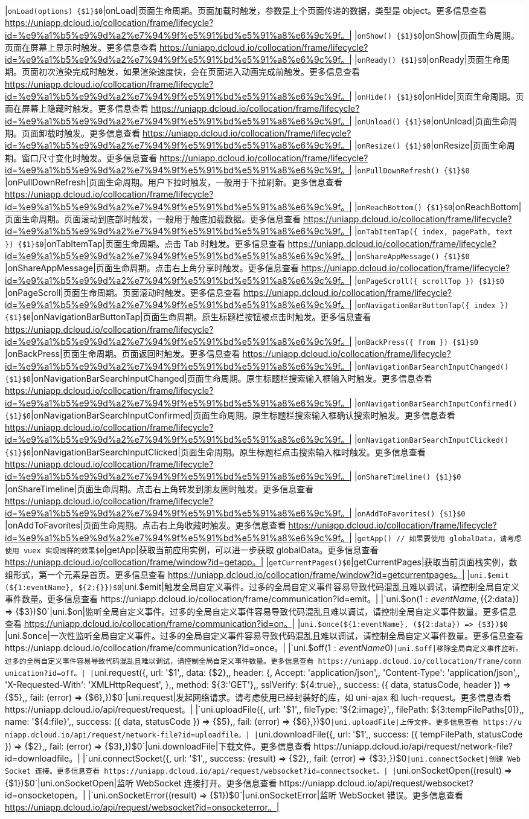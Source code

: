|`onLoad(options) {$1}$0`|onLoad|页面生命周期。页面加载时触发，参数是上个页面传递的数据，类型是 object。更多信息查看 https://uniapp.dcloud.io/collocation/frame/lifecycle?id=%e9%a1%b5%e9%9d%a2%e7%94%9f%e5%91%bd%e5%91%a8%e6%9c%9f。|
|`onShow() {$1}$0`|onShow|页面生命周期。页面在屏幕上显示时触发。更多信息查看 https://uniapp.dcloud.io/collocation/frame/lifecycle?id=%e9%a1%b5%e9%9d%a2%e7%94%9f%e5%91%bd%e5%91%a8%e6%9c%9f。|
|`onReady() {$1}$0`|onReady|页面生命周期。页面初次渲染完成时触发，如果渲染速度快，会在页面进入动画完成前触发。更多信息查看 https://uniapp.dcloud.io/collocation/frame/lifecycle?id=%e9%a1%b5%e9%9d%a2%e7%94%9f%e5%91%bd%e5%91%a8%e6%9c%9f。|
|`onHide() {$1}$0`|onHide|页面生命周期。页面在屏幕上隐藏时触发。更多信息查看 https://uniapp.dcloud.io/collocation/frame/lifecycle?id=%e9%a1%b5%e9%9d%a2%e7%94%9f%e5%91%bd%e5%91%a8%e6%9c%9f。|
|`onUnload() {$1}$0`|onUnload|页面生命周期。页面卸载时触发。更多信息查看 https://uniapp.dcloud.io/collocation/frame/lifecycle?id=%e9%a1%b5%e9%9d%a2%e7%94%9f%e5%91%bd%e5%91%a8%e6%9c%9f。|
|`onResize() {$1}$0`|onResize|页面生命周期。窗口尺寸变化时触发。更多信息查看 https://uniapp.dcloud.io/collocation/frame/lifecycle?id=%e9%a1%b5%e9%9d%a2%e7%94%9f%e5%91%bd%e5%91%a8%e6%9c%9f。|
|`onPullDownRefresh() {$1}$0`|onPullDownRefresh|页面生命周期。用户下拉时触发，一般用于下拉刷新。更多信息查看 https://uniapp.dcloud.io/collocation/frame/lifecycle?id=%e9%a1%b5%e9%9d%a2%e7%94%9f%e5%91%bd%e5%91%a8%e6%9c%9f。|
|`onReachBottom() {$1}$0`|onReachBottom|页面生命周期。页面滚动到底部时触发，一般用于触底加载数据。更多信息查看 https://uniapp.dcloud.io/collocation/frame/lifecycle?id=%e9%a1%b5%e9%9d%a2%e7%94%9f%e5%91%bd%e5%91%a8%e6%9c%9f。|
|`onTabItemTap({ index, pagePath, text }) {$1}$0`|onTabItemTap|页面生命周期。点击 Tab 时触发。更多信息查看 https://uniapp.dcloud.io/collocation/frame/lifecycle?id=%e9%a1%b5%e9%9d%a2%e7%94%9f%e5%91%bd%e5%91%a8%e6%9c%9f。|
|`onShareAppMessage() {$1}$0`|onShareAppMessage|页面生命周期。点击右上角分享时触发。更多信息查看 https://uniapp.dcloud.io/collocation/frame/lifecycle?id=%e9%a1%b5%e9%9d%a2%e7%94%9f%e5%91%bd%e5%91%a8%e6%9c%9f。|
|`onPageScroll({ scrollTop }) {$1}$0`|onPageScroll|页面生命周期。页面滚动时触发。更多信息查看 https://uniapp.dcloud.io/collocation/frame/lifecycle?id=%e9%a1%b5%e9%9d%a2%e7%94%9f%e5%91%bd%e5%91%a8%e6%9c%9f。|
|`onNavigationBarButtonTap({ index }) {$1}$0`|onNavigationBarButtonTap|页面生命周期。原生标题栏按钮被点击时触发。更多信息查看 https://uniapp.dcloud.io/collocation/frame/lifecycle?id=%e9%a1%b5%e9%9d%a2%e7%94%9f%e5%91%bd%e5%91%a8%e6%9c%9f。|
|`onBackPress({ from }) {$1}$0`|onBackPress|页面生命周期。页面返回时触发。更多信息查看 https://uniapp.dcloud.io/collocation/frame/lifecycle?id=%e9%a1%b5%e9%9d%a2%e7%94%9f%e5%91%bd%e5%91%a8%e6%9c%9f。|
|`onNavigationBarSearchInputChanged() {$1}$0`|onNavigationBarSearchInputChanged|页面生命周期。原生标题栏搜索输入框输入时触发。更多信息查看 https://uniapp.dcloud.io/collocation/frame/lifecycle?id=%e9%a1%b5%e9%9d%a2%e7%94%9f%e5%91%bd%e5%91%a8%e6%9c%9f。|
|`onNavigationBarSearchInputConfirmed() {$1}$0`|onNavigationBarSearchInputConfirmed|页面生命周期。原生标题栏搜索输入框确认搜索时触发。更多信息查看 https://uniapp.dcloud.io/collocation/frame/lifecycle?id=%e9%a1%b5%e9%9d%a2%e7%94%9f%e5%91%bd%e5%91%a8%e6%9c%9f。|
|`onNavigationBarSearchInputClicked() {$1}$0`|onNavigationBarSearchInputClicked|页面生命周期。原生标题栏点击搜索输入框时触发。更多信息查看 https://uniapp.dcloud.io/collocation/frame/lifecycle?id=%e9%a1%b5%e9%9d%a2%e7%94%9f%e5%91%bd%e5%91%a8%e6%9c%9f。|
|`onShareTimeline() {$1}$0`|onShareTimeline|页面生命周期。点击右上角转发到朋友圈时触发。更多信息查看 https://uniapp.dcloud.io/collocation/frame/lifecycle?id=%e9%a1%b5%e9%9d%a2%e7%94%9f%e5%91%bd%e5%91%a8%e6%9c%9f。|
|`onAddToFavorites() {$1}$0`|onAddToFavorites|页面生命周期。点击右上角收藏时触发。更多信息查看 https://uniapp.dcloud.io/collocation/frame/lifecycle?id=%e9%a1%b5%e9%9d%a2%e7%94%9f%e5%91%bd%e5%91%a8%e6%9c%9f。|
|`getApp() // 如果要使用 globalData，请考虑使用 vuex 实现同样的效果$0`|getApp|获取当前应用实例，可以进一步获取 globalData。更多信息查看 https://uniapp.dcloud.io/collocation/frame/window?id=getapp。|
|`getCurrentPages()$0`|getCurrentPages|获取当前页面栈实例，数组形式，第一个元素是首页。更多信息查看 https://uniapp.dcloud.io/collocation/frame/window?id=getcurrentpages。|
|`uni.$emit(${1:eventName}, ${2:{}})$0`|uni.$emit|触发全局自定义事件。过多的全局自定义事件容易导致代码混乱且难以调试，请控制全局自定义事件数量。更多信息查看 https://uniapp.dcloud.io/collocation/frame/communication?id=emit。|
|`uni.$on(${1:eventName}, (${2:data}) => {$3})$0`|uni.$on|监听全局自定义事件。过多的全局自定义事件容易导致代码混乱且难以调试，请控制全局自定义事件数量。更多信息查看 https://uniapp.dcloud.io/collocation/frame/communication?id=on。|
|`uni.$once(${1:eventName}, (${2:data}) => {$3})$0`|uni.$once|一次性监听全局自定义事件。过多的全局自定义事件容易导致代码混乱且难以调试，请控制全局自定义事件数量。更多信息查看 https://uniapp.dcloud.io/collocation/frame/communication?id=once。|
|`uni.$off(${1:eventName}$0)`|uni.$off|移除全局自定义事件监听。过多的全局自定义事件容易导致代码混乱且难以调试，请控制全局自定义事件数量。更多信息查看 https://uniapp.dcloud.io/collocation/frame/communication?id=off。|
|`uni.request({,	url: '$1',,	data: {$2},,	header: {,		Accept: 'application/json',,		'Content-Type': 'application/json',,		'X-Requested-With': 'XMLHttpRequest',	},,	method: ${3:'GET'},,	sslVerify: ${4:true},,	success: ({ data, statusCode, header }) => {$5},,	fail: (error) => {$6},})$0`|uni.request|发起网络请求。请考虑使用已经封装好的库，如 uni-ajax 和 luch-request。更多信息查看 https://uniapp.dcloud.io/api/request/request。|
|`uni.uploadFile({,	url: '$1',,	fileType: '${2:image}',,	filePath: ${3:tempFilePaths[0]},,	name: '${4:file}',,	success: ({ data, statusCode }) => {$5},,	fail: (error) => {$6},})$0`|uni.uploadFile|上传文件。更多信息查看 https://uniapp.dcloud.io/api/request/network-file?id=uploadfile。|
|`uni.downloadFile({,	url: '$1',,	success: ({ tempFilePath, statusCode }) => {$2},,	fail: (error) => {$3},})$0`|uni.downloadFile|下载文件。更多信息查看 https://uniapp.dcloud.io/api/request/network-file?id=downloadfile。|
|`uni.connectSocket({,	url: '$1',,	success: (result) => {$2},,	fail: (error) => {$3},})$0`|uni.connectSocket|创建 WebSocket 连接。更多信息查看 https://uniapp.dcloud.io/api/request/websocket?id=connectsocket。|
|`uni.onSocketOpen((result) => {$1})$0`|uni.onSocketOpen|监听 WebSocket 连接打开。更多信息查看 https://uniapp.dcloud.io/api/request/websocket?id=onsocketopen。|
|`uni.onSocketError((result) => {$1})$0`|uni.onSocketError|监听 WebSocket 错误。更多信息查看 https://uniapp.dcloud.io/api/request/websocket?id=onsocketerror。|